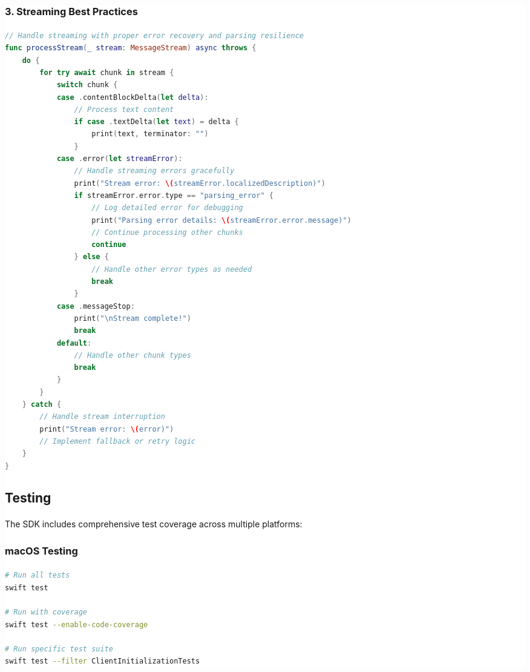 ### 3. Streaming Best Practices
```swift
// Handle streaming with proper error recovery and parsing resilience
func processStream(_ stream: MessageStream) async throws {
    do {
        for try await chunk in stream {
            switch chunk {
            case .contentBlockDelta(let delta):
                // Process text content
                if case .textDelta(let text) = delta {
                    print(text, terminator: "")
                }
            case .error(let streamError):
                // Handle streaming errors gracefully
                print("Stream error: \(streamError.localizedDescription)")
                if streamError.error.type == "parsing_error" {
                    // Log detailed error for debugging
                    print("Parsing error details: \(streamError.error.message)")
                    // Continue processing other chunks
                    continue
                } else {
                    // Handle other error types as needed
                    break
                }
            case .messageStop:
                print("\nStream complete!")
                break
            default:
                // Handle other chunk types
                break
            }
        }
    } catch {
        // Handle stream interruption
        print("Stream error: \(error)")
        // Implement fallback or retry logic
    }
}
```

## Testing

The SDK includes comprehensive test coverage across multiple platforms:

### macOS Testing
```bash
# Run all tests
swift test

# Run with coverage
swift test --enable-code-coverage

# Run specific test suite
swift test --filter ClientInitializationTests
```
